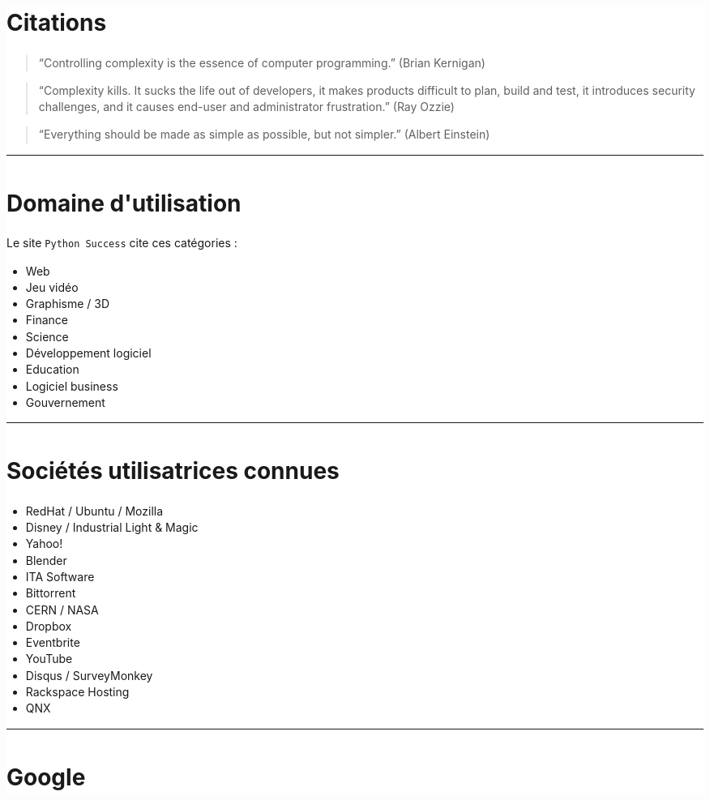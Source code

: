 
# Citations

> “Controlling complexity is the essence of computer programming.”
(Brian Kernigan) 
 
> “Complexity kills.  It sucks the life out of developers, it makes products difficult to plan, build and test, it introduces security challenges, and it causes end-user and administrator frustration.”
(Ray Ozzie) 
 
> “Everything should be made as simple as possible, but not simpler.”
(Albert Einstein)

---

# Domaine d&#39;utilisation

Le site `Python Success` cite ces catégories :

* Web
* Jeu vidéo
* Graphisme / 3D
* Finance
* Science
* Développement logiciel
* Education
* Logiciel business
* Gouvernement

---

# Sociétés utilisatrices connues

* RedHat / Ubuntu / Mozilla
* Disney / Industrial Light & Magic
* Yahoo!
* Blender
* ITA Software
* Bittorrent
* CERN / NASA
* Dropbox
* Eventbrite
* YouTube
* Disqus / SurveyMonkey
* Rackspace Hosting
* QNX

---

# Google
